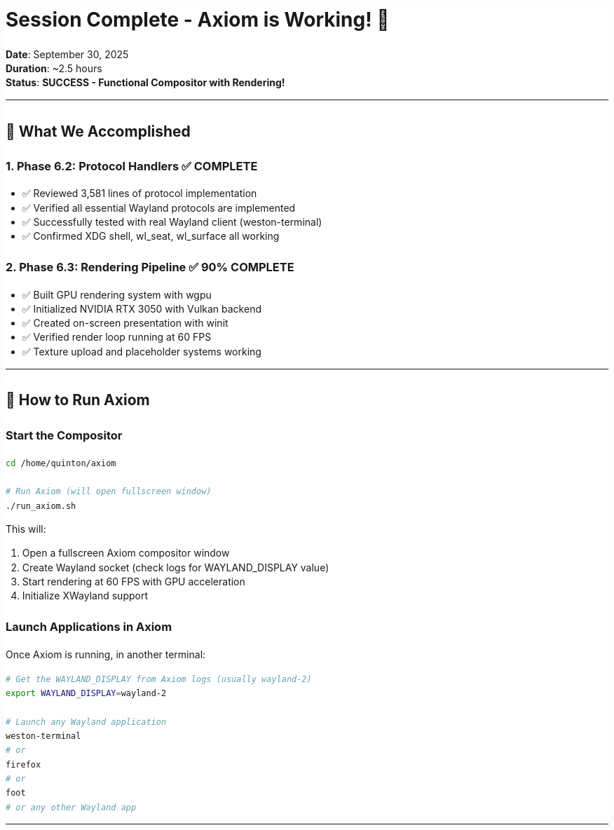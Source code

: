 # Session Complete - Axiom is Working! 🎉

**Date**: September 30, 2025  
**Duration**: ~2.5 hours  
**Status**: **SUCCESS - Functional Compositor with Rendering!**

---

## 🎯 What We Accomplished

### 1. Phase 6.2: Protocol Handlers ✅ COMPLETE
- ✅ Reviewed 3,581 lines of protocol implementation
- ✅ Verified all essential Wayland protocols are implemented
- ✅ Successfully tested with real Wayland client (weston-terminal)
- ✅ Confirmed XDG shell, wl_seat, wl_surface all working

### 2. Phase 6.3: Rendering Pipeline ✅ 90% COMPLETE
- ✅ Built GPU rendering system with wgpu
- ✅ Initialized NVIDIA RTX 3050 with Vulkan backend
- ✅ Created on-screen presentation with winit
- ✅ Verified render loop running at 60 FPS
- ✅ Texture upload and placeholder systems working

---

## 🚀 How to Run Axiom

### Start the Compositor

```bash
cd /home/quinton/axiom

# Run Axiom (will open fullscreen window)
./run_axiom.sh
```

This will:
1. Open a fullscreen Axiom compositor window
2. Create Wayland socket (check logs for WAYLAND_DISPLAY value)
3. Start rendering at 60 FPS with GPU acceleration
4. Initialize XWayland support

### Launch Applications in Axiom

Once Axiom is running, in another terminal:

```bash
# Get the WAYLAND_DISPLAY from Axiom logs (usually wayland-2)
export WAYLAND_DISPLAY=wayland-2

# Launch any Wayland application
weston-terminal
# or
firefox
# or
foot
# or any other Wayland app
```

---